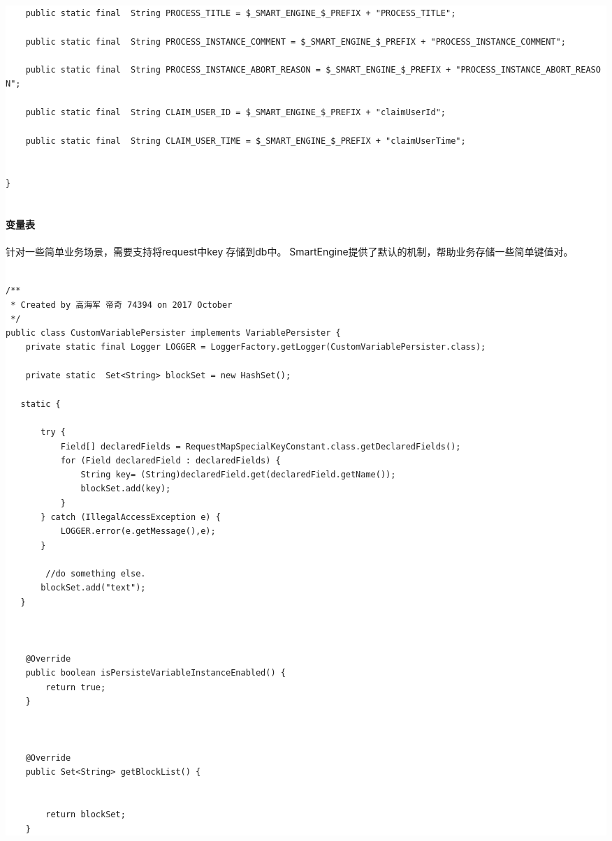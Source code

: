 ```
    public static final  String PROCESS_TITLE = $_SMART_ENGINE_$_PREFIX + "PROCESS_TITLE";

    public static final  String PROCESS_INSTANCE_COMMENT = $_SMART_ENGINE_$_PREFIX + "PROCESS_INSTANCE_COMMENT";

    public static final  String PROCESS_INSTANCE_ABORT_REASON = $_SMART_ENGINE_$_PREFIX + "PROCESS_INSTANCE_ABORT_REASON";

    public static final  String CLAIM_USER_ID = $_SMART_ENGINE_$_PREFIX + "claimUserId";

    public static final  String CLAIM_USER_TIME = $_SMART_ENGINE_$_PREFIX + "claimUserTime";


}


```

#### 变量表

针对一些简单业务场景，需要支持将request中key 存储到db中。 SmartEngine提供了默认的机制，帮助业务存储一些简单键值对。

```

/**
 * Created by 高海军 帝奇 74394 on 2017 October  
 */
public class CustomVariablePersister implements VariablePersister {
    private static final Logger LOGGER = LoggerFactory.getLogger(CustomVariablePersister.class);

    private static  Set<String> blockSet = new HashSet();

   static {

       try {
           Field[] declaredFields = RequestMapSpecialKeyConstant.class.getDeclaredFields();
           for (Field declaredField : declaredFields) {
               String key= (String)declaredField.get(declaredField.getName());
               blockSet.add(key);
           }
       } catch (IllegalAccessException e) {
           LOGGER.error(e.getMessage(),e);
       }

        //do something else.
       blockSet.add("text");
   }



    @Override
    public boolean isPersisteVariableInstanceEnabled() {
        return true;
    }



    @Override
    public Set<String> getBlockList() {


        return blockSet;
    }

```